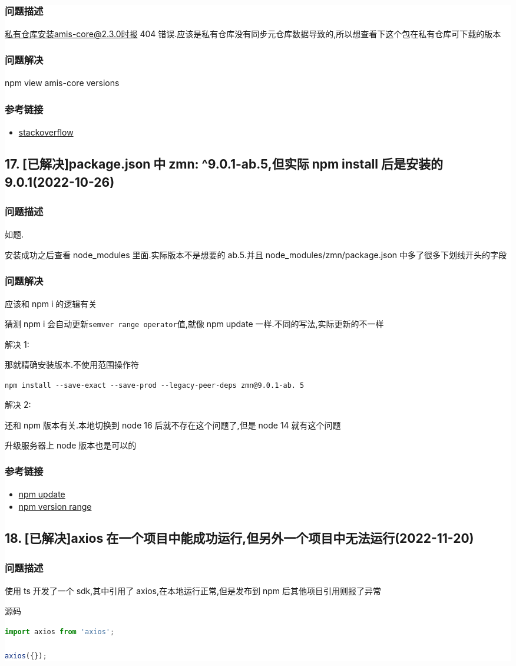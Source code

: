 ### 问题描述

私有仓库安装amis-core@2.3.0时报 404 错误.应该是私有仓库没有同步元仓库数据导致的,所以想查看下这个包在私有仓库可下载的版本

### 问题解决

npm view amis-core versions

### 参考链接

- [stackoverflow](https://stackoverflow.com/questions/41415945/how-to-list-all-versions-of-an-npm-module)

## 17. [已解决]package.json 中 zmn: ^9.0.1-ab.5,但实际 npm install 后是安装的 9.0.1(2022-10-26)

### 问题描述

如题.

安装成功之后查看 node_modules 里面.实际版本不是想要的 ab.5.并且 node_modules/zmn/package.json 中多了很多下划线开头的字段

### 问题解决

应该和 npm i 的逻辑有关

猜测 npm i 会自动更新`semver range operator`值,就像 npm update 一样.不同的写法,实际更新的不一样

解决 1:

那就精确安装版本.不使用范围操作符

```shell
npm install --save-exact --save-prod --legacy-peer-deps zmn@9.0.1-ab. 5
```

解决 2:

还和 npm 版本有关.本地切换到 node 16 后就不存在这个问题了,但是 node 14 就有这个问题

升级服务器上 node 版本也是可以的

### 参考链接

- [npm update](https://docs.npmjs.com/cli/v8/commands/npm-update)
- [npm version range](https://docs.npmjs.com/about-semantic-versioning)

## 18. [已解决]axios 在一个项目中能成功运行,但另外一个项目中无法运行(2022-11-20)

### 问题描述

使用 ts 开发了一个 sdk,其中引用了 axios,在本地运行正常,但是发布到 npm 后其他项目引用则报了异常

源码

```ts
import axios from 'axios';

axios({});
```
